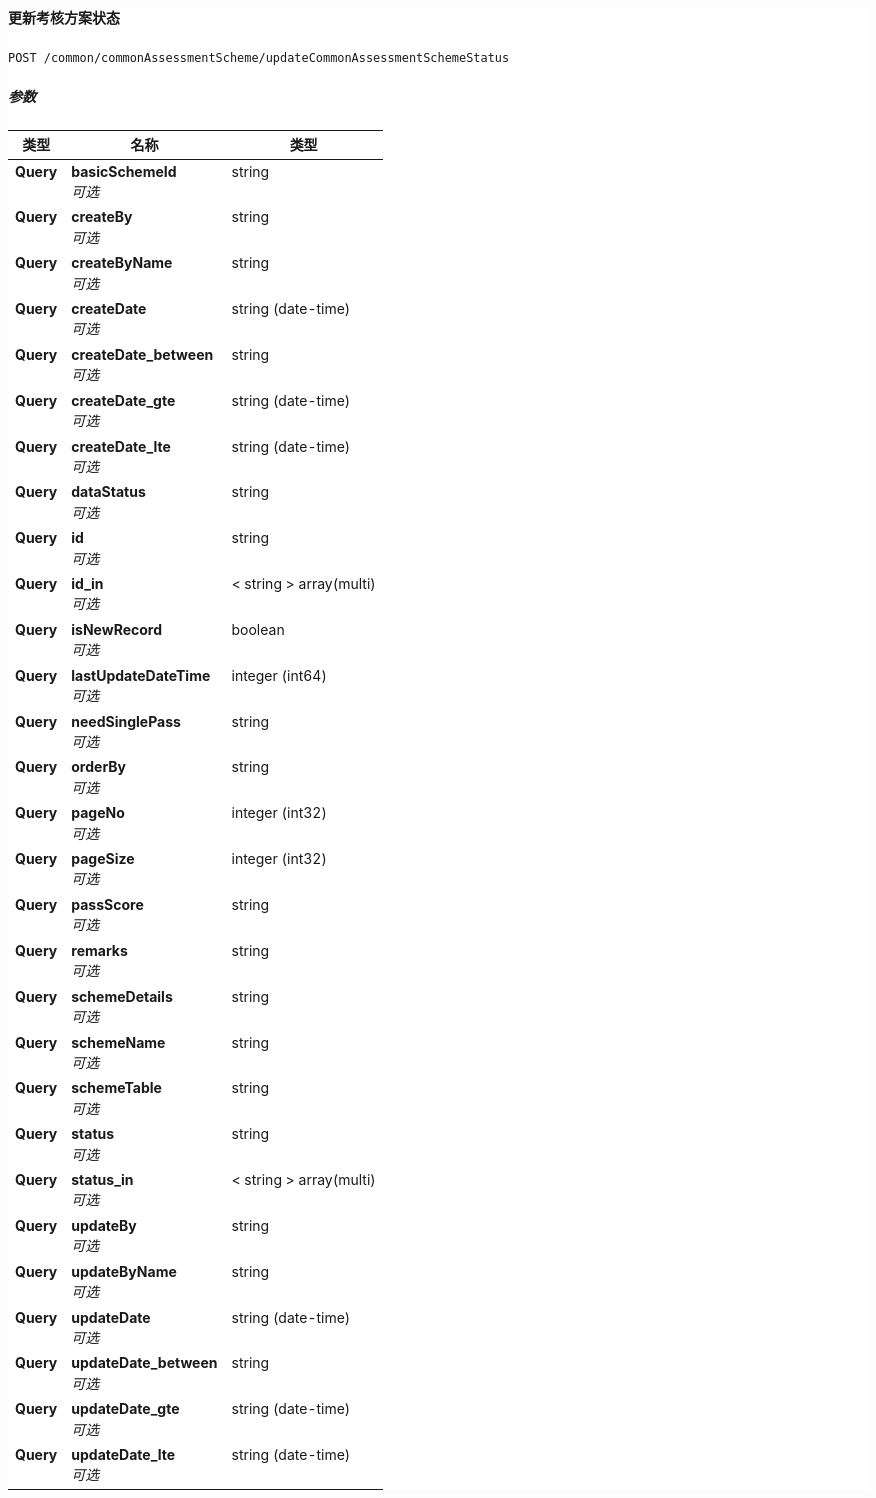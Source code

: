 
<a name="updatecommonassessmentschemestatususingpost"></a>
#### 更新考核方案状态
```
POST /common/commonAssessmentScheme/updateCommonAssessmentSchemeStatus
```


##### 参数

|类型|名称|类型|
|---|---|---|
|**Query**|**basicSchemeId**  <br>*可选*|string|
|**Query**|**createBy**  <br>*可选*|string|
|**Query**|**createByName**  <br>*可选*|string|
|**Query**|**createDate**  <br>*可选*|string (date-time)|
|**Query**|**createDate_between**  <br>*可选*|string|
|**Query**|**createDate_gte**  <br>*可选*|string (date-time)|
|**Query**|**createDate_lte**  <br>*可选*|string (date-time)|
|**Query**|**dataStatus**  <br>*可选*|string|
|**Query**|**id**  <br>*可选*|string|
|**Query**|**id_in**  <br>*可选*|< string > array(multi)|
|**Query**|**isNewRecord**  <br>*可选*|boolean|
|**Query**|**lastUpdateDateTime**  <br>*可选*|integer (int64)|
|**Query**|**needSinglePass**  <br>*可选*|string|
|**Query**|**orderBy**  <br>*可选*|string|
|**Query**|**pageNo**  <br>*可选*|integer (int32)|
|**Query**|**pageSize**  <br>*可选*|integer (int32)|
|**Query**|**passScore**  <br>*可选*|string|
|**Query**|**remarks**  <br>*可选*|string|
|**Query**|**schemeDetails**  <br>*可选*|string|
|**Query**|**schemeName**  <br>*可选*|string|
|**Query**|**schemeTable**  <br>*可选*|string|
|**Query**|**status**  <br>*可选*|string|
|**Query**|**status_in**  <br>*可选*|< string > array(multi)|
|**Query**|**updateBy**  <br>*可选*|string|
|**Query**|**updateByName**  <br>*可选*|string|
|**Query**|**updateDate**  <br>*可选*|string (date-time)|
|**Query**|**updateDate_between**  <br>*可选*|string|
|**Query**|**updateDate_gte**  <br>*可选*|string (date-time)|
|**Query**|**updateDate_lte**  <br>*可选*|string (date-time)|
